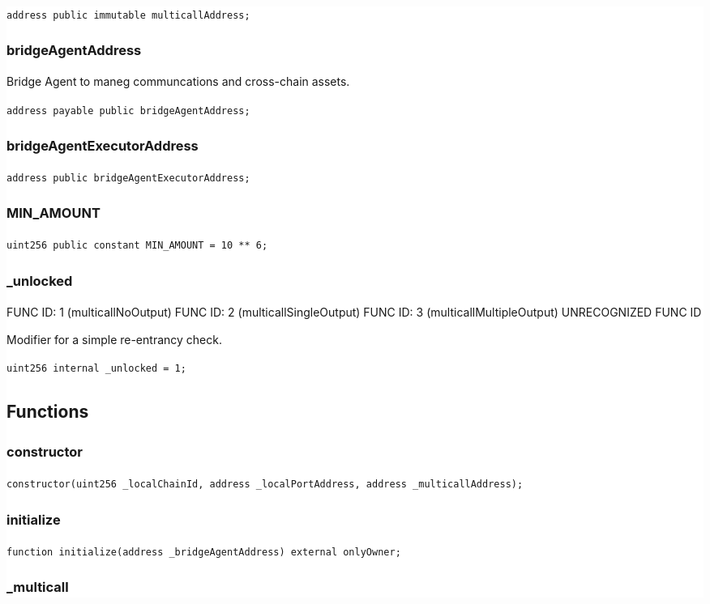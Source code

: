 
```solidity
address public immutable multicallAddress;
```


### bridgeAgentAddress
Bridge Agent to maneg communcations and cross-chain assets.


```solidity
address payable public bridgeAgentAddress;
```


### bridgeAgentExecutorAddress

```solidity
address public bridgeAgentExecutorAddress;
```


### MIN_AMOUNT

```solidity
uint256 public constant MIN_AMOUNT = 10 ** 6;
```


### _unlocked
FUNC ID: 1 (multicallNoOutput)
FUNC ID: 2 (multicallSingleOutput)
FUNC ID: 3 (multicallMultipleOutput)
UNRECOGNIZED FUNC ID

Modifier for a simple re-entrancy check.


```solidity
uint256 internal _unlocked = 1;
```


## Functions
### constructor


```solidity
constructor(uint256 _localChainId, address _localPortAddress, address _multicallAddress);
```

### initialize


```solidity
function initialize(address _bridgeAgentAddress) external onlyOwner;
```

### _multicall
